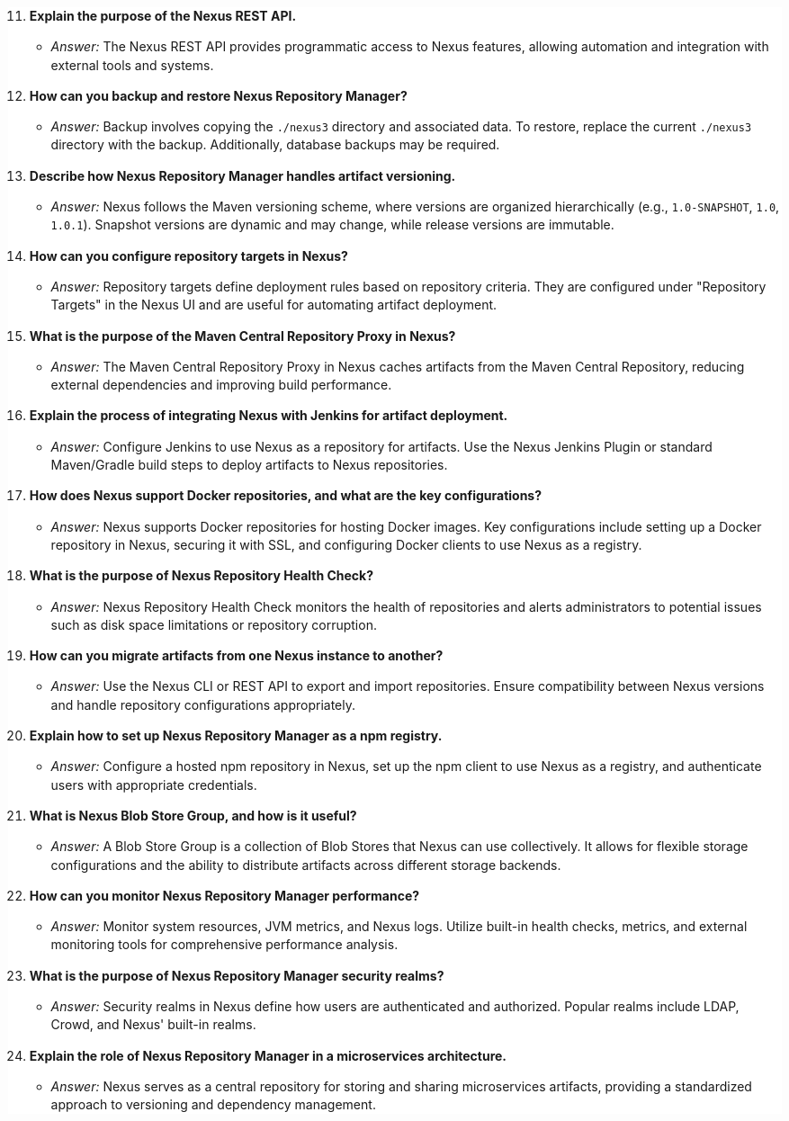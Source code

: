 11. **Explain the purpose of the Nexus REST API.**
    - *Answer:* The Nexus REST API provides programmatic access to Nexus features, allowing automation and integration with external tools and systems.

12. **How can you backup and restore Nexus Repository Manager?**
    - *Answer:* Backup involves copying the `./nexus3` directory and associated data. To restore, replace the current `./nexus3` directory with the backup. Additionally, database backups may be required.

13. **Describe how Nexus Repository Manager handles artifact versioning.**
    - *Answer:* Nexus follows the Maven versioning scheme, where versions are organized hierarchically (e.g., `1.0-SNAPSHOT`, `1.0`, `1.0.1`). Snapshot versions are dynamic and may change, while release versions are immutable.

14. **How can you configure repository targets in Nexus?**
    - *Answer:* Repository targets define deployment rules based on repository criteria. They are configured under "Repository Targets" in the Nexus UI and are useful for automating artifact deployment.

15. **What is the purpose of the Maven Central Repository Proxy in Nexus?**
    - *Answer:* The Maven Central Repository Proxy in Nexus caches artifacts from the Maven Central Repository, reducing external dependencies and improving build performance.

16. **Explain the process of integrating Nexus with Jenkins for artifact deployment.**
    - *Answer:* Configure Jenkins to use Nexus as a repository for artifacts. Use the Nexus Jenkins Plugin or standard Maven/Gradle build steps to deploy artifacts to Nexus repositories.

17. **How does Nexus support Docker repositories, and what are the key configurations?**
    - *Answer:* Nexus supports Docker repositories for hosting Docker images. Key configurations include setting up a Docker repository in Nexus, securing it with SSL, and configuring Docker clients to use Nexus as a registry.

18. **What is the purpose of Nexus Repository Health Check?**
    - *Answer:* Nexus Repository Health Check monitors the health of repositories and alerts administrators to potential issues such as disk space limitations or repository corruption.

19. **How can you migrate artifacts from one Nexus instance to another?**
    - *Answer:* Use the Nexus CLI or REST API to export and import repositories. Ensure compatibility between Nexus versions and handle repository configurations appropriately.

20. **Explain how to set up Nexus Repository Manager as a npm registry.**
    - *Answer:* Configure a hosted npm repository in Nexus, set up the npm client to use Nexus as a registry, and authenticate users with appropriate credentials.

21. **What is Nexus Blob Store Group, and how is it useful?**
    - *Answer:* A Blob Store Group is a collection of Blob Stores that Nexus can use collectively. It allows for flexible storage configurations and the ability to distribute artifacts across different storage backends.

22. **How can you monitor Nexus Repository Manager performance?**
    - *Answer:* Monitor system resources, JVM metrics, and Nexus logs. Utilize built-in health checks, metrics, and external monitoring tools for comprehensive performance analysis.

23. **What is the purpose of Nexus Repository Manager security realms?**
    - *Answer:* Security realms in Nexus define how users are authenticated and authorized. Popular realms include LDAP, Crowd, and Nexus' built-in realms.

24. **Explain the role of Nexus Repository Manager in a microservices architecture.**
    - *Answer:* Nexus serves as a central repository for storing and sharing microservices artifacts, providing a standardized approach to versioning and dependency management.
